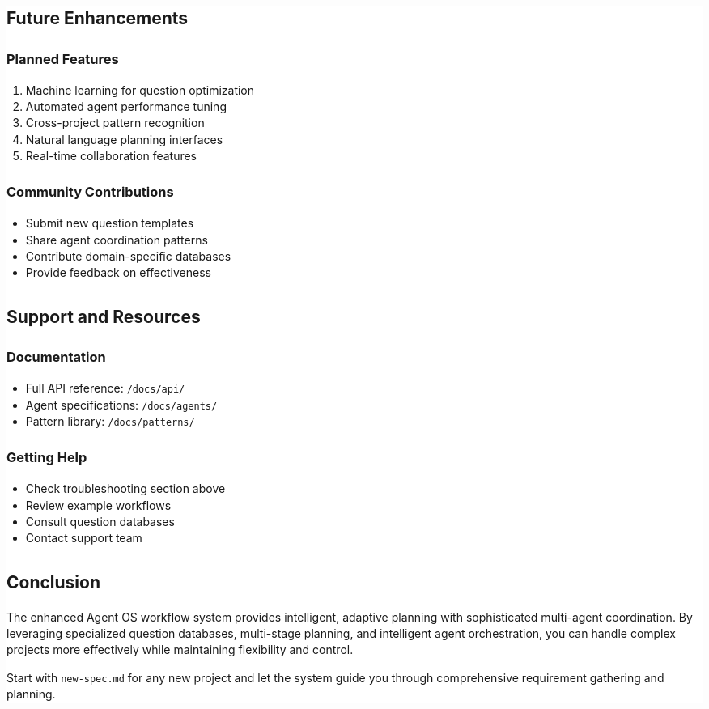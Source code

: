 ## Future Enhancements

### Planned Features
1. Machine learning for question optimization
2. Automated agent performance tuning
3. Cross-project pattern recognition
4. Natural language planning interfaces
5. Real-time collaboration features

### Community Contributions
- Submit new question templates
- Share agent coordination patterns
- Contribute domain-specific databases
- Provide feedback on effectiveness

## Support and Resources

### Documentation
- Full API reference: `/docs/api/`
- Agent specifications: `/docs/agents/`
- Pattern library: `/docs/patterns/`

### Getting Help
- Check troubleshooting section above
- Review example workflows
- Consult question databases
- Contact support team

## Conclusion

The enhanced Agent OS workflow system provides intelligent, adaptive planning with sophisticated multi-agent coordination. By leveraging specialized question databases, multi-stage planning, and intelligent agent orchestration, you can handle complex projects more effectively while maintaining flexibility and control.

Start with `new-spec.md` for any new project and let the system guide you through comprehensive requirement gathering and planning.